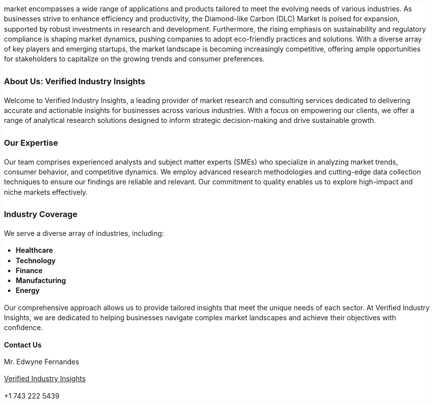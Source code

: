 market encompasses a wide range of applications and products tailored to meet the evolving needs of various industries. As businesses strive to enhance efficiency and productivity, the Diamond-like Carbon (DLC) Market is poised for expansion, supported by robust investments in research and development. Furthermore, the rising emphasis on sustainability and regulatory compliance is shaping market dynamics, pushing companies to adopt eco-friendly practices and solutions. With a diverse array of key players and emerging startups, the market landscape is becoming increasingly competitive, offering ample opportunities for stakeholders to capitalize on the growing trends and consumer preferences.</p><h3>About Us: Verified Industry Insights</h3><p>Welcome to Verified Industry Insights, a leading provider of market research and consulting services dedicated to delivering accurate and actionable insights for businesses across various industries. With a focus on empowering our clients, we offer a range of analytical research solutions designed to inform strategic decision-making and drive sustainable growth.</p><h3>Our Expertise</h3><p>Our team comprises experienced analysts and subject matter experts (SMEs) who specialize in analyzing market trends, consumer behavior, and competitive dynamics. We employ advanced research methodologies and cutting-edge data collection techniques to ensure our findings are reliable and relevant. Our commitment to quality enables us to explore high-impact and niche markets effectively.</p><h3>Industry Coverage</h3><p>We serve a diverse array of industries, including:</p><ul><li><strong>Healthcare</strong></li><li><strong>Technology</strong></li><li><strong>Finance</strong></li><li><strong>Manufacturing</strong></li><li><strong>Energy</strong></li></ul><p>Our comprehensive approach allows us to provide tailored insights that meet the unique needs of each sector. At Verified Industry Insights, we are dedicated to helping businesses navigate complex market landscapes and achieve their objectives with confidence.</p><p><strong>Contact Us</strong></p><p>Mr. Edwyne Fernandes</p><p><a href="https://www.verifiedindustryinsights.com/">Verified Industry Insights</a></p><p>+1 743 222 5439</p>
